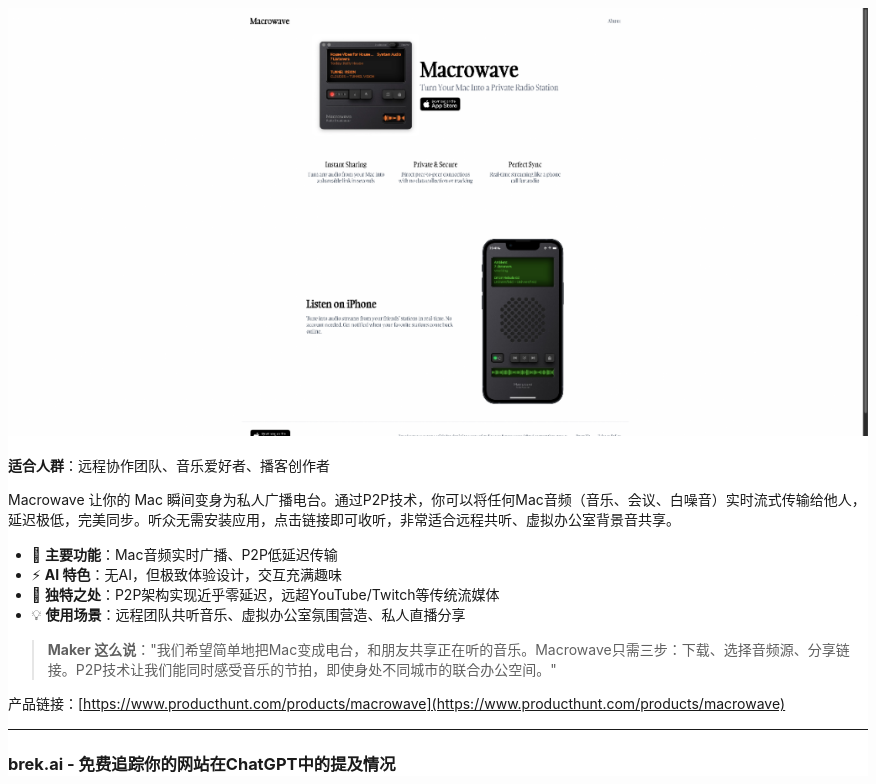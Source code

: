 ![产品界面截图](./images/20250829_67244616_ai_screenshot_04021248.png)

**适合人群**：远程协作团队、音乐爱好者、播客创作者

Macrowave 让你的 Mac 瞬间变身为私人广播电台。通过P2P技术，你可以将任何Mac音频（音乐、会议、白噪音）实时流式传输给他人，延迟极低，完美同步。听众无需安装应用，点击链接即可收听，非常适合远程共听、虚拟办公室背景音共享。

- 🎯 **主要功能**：Mac音频实时广播、P2P低延迟传输
- ⚡ **AI 特色**：无AI，但极致体验设计，交互充满趣味
- 🌟 **独特之处**：P2P架构实现近乎零延迟，远超YouTube/Twitch等传统流媒体
- 💡 **使用场景**：远程团队共听音乐、虚拟办公室氛围营造、私人直播分享

> **Maker 这么说**："我们希望简单地把Mac变成电台，和朋友共享正在听的音乐。Macrowave只需三步：下载、选择音频源、分享链接。P2P技术让我们能同时感受音乐的节拍，即使身处不同城市的联合办公空间。"

产品链接：[https://www.producthunt.com/products/macrowave](https://www.producthunt.com/products/macrowave)

---

### brek.ai - 免费追踪你的网站在ChatGPT中的提及情况
